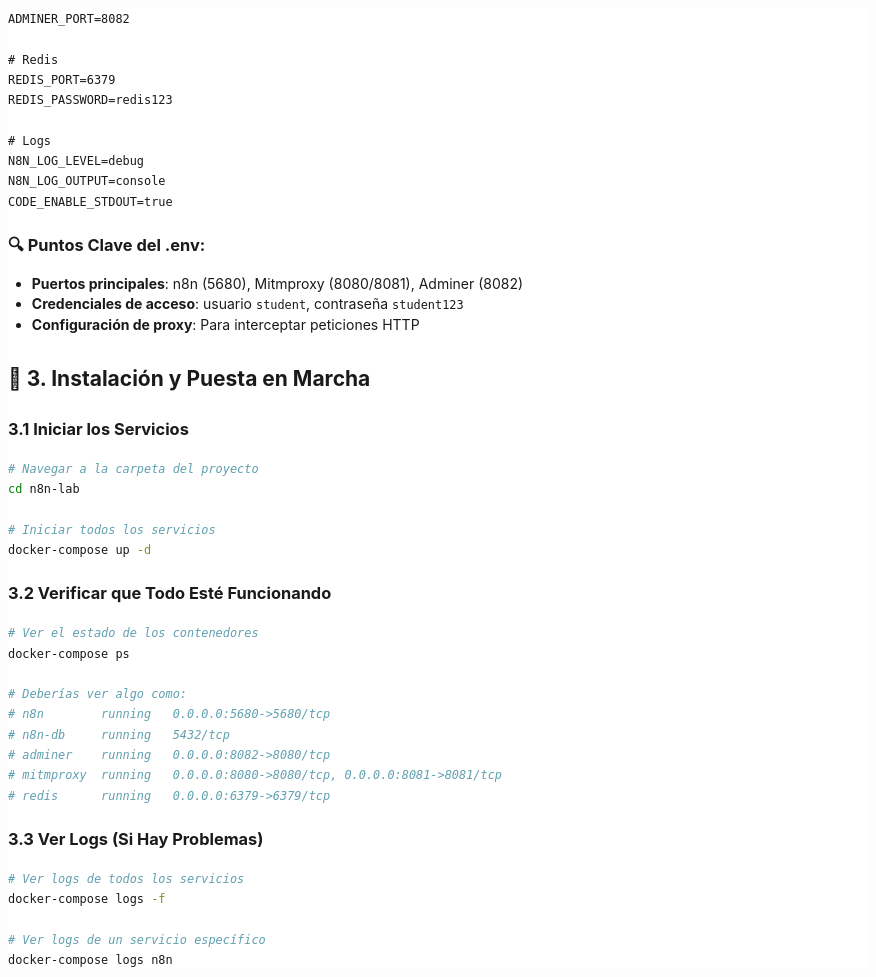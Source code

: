 ```env
ADMINER_PORT=8082

# Redis 
REDIS_PORT=6379
REDIS_PASSWORD=redis123

# Logs
N8N_LOG_LEVEL=debug
N8N_LOG_OUTPUT=console
CODE_ENABLE_STDOUT=true
```

### 🔍 Puntos Clave del .env:
- **Puertos principales**: n8n (5680), Mitmproxy (8080/8081), Adminer (8082)
- **Credenciales de acceso**: usuario `student`, contraseña `student123`
- **Configuración de proxy**: Para interceptar peticiones HTTP

## 🚀 3. Instalación y Puesta en Marcha

### 3.1 Iniciar los Servicios
```bash
# Navegar a la carpeta del proyecto
cd n8n-lab

# Iniciar todos los servicios
docker-compose up -d
```

### 3.2 Verificar que Todo Esté Funcionando
```bash
# Ver el estado de los contenedores
docker-compose ps

# Deberías ver algo como:
# n8n        running   0.0.0.0:5680->5680/tcp
# n8n-db     running   5432/tcp
# adminer    running   0.0.0.0:8082->8080/tcp
# mitmproxy  running   0.0.0.0:8080->8080/tcp, 0.0.0.0:8081->8081/tcp
# redis      running   0.0.0.0:6379->6379/tcp
```

### 3.3 Ver Logs (Si Hay Problemas)
```bash
# Ver logs de todos los servicios
docker-compose logs -f

# Ver logs de un servicio específico
docker-compose logs n8n
```
